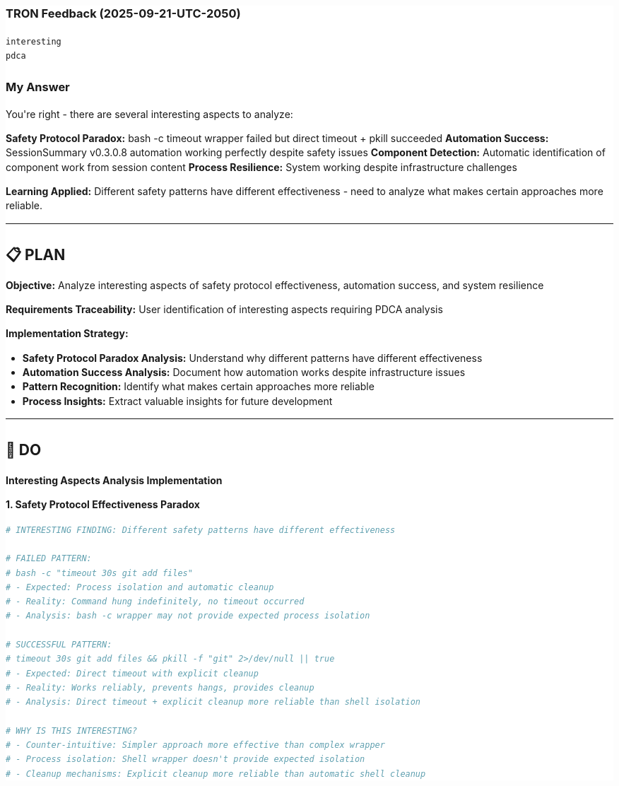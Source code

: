 ### **TRON Feedback (2025-09-21-UTC-2050)**
```quote
interesting 
pdca
```

### **My Answer**
You're right - there are several interesting aspects to analyze:

**Safety Protocol Paradox:** bash -c timeout wrapper failed but direct timeout + pkill succeeded
**Automation Success:** SessionSummary v0.3.0.8 automation working perfectly despite safety issues
**Component Detection:** Automatic identification of component work from session content
**Process Resilience:** System working despite infrastructure challenges

**Learning Applied:** Different safety patterns have different effectiveness - need to analyze what makes certain approaches more reliable.

---

## **📋 PLAN**

**Objective:** Analyze interesting aspects of safety protocol effectiveness, automation success, and system resilience

**Requirements Traceability:** User identification of interesting aspects requiring PDCA analysis

**Implementation Strategy:**
- **Safety Protocol Paradox Analysis:** Understand why different patterns have different effectiveness
- **Automation Success Analysis:** Document how automation works despite infrastructure issues
- **Pattern Recognition:** Identify what makes certain approaches more reliable
- **Process Insights:** Extract valuable insights for future development

---

## **🔧 DO**

**Interesting Aspects Analysis Implementation**

**1. Safety Protocol Effectiveness Paradox**
```bash
# INTERESTING FINDING: Different safety patterns have different effectiveness

# FAILED PATTERN:
# bash -c "timeout 30s git add files"
# - Expected: Process isolation and automatic cleanup
# - Reality: Command hung indefinitely, no timeout occurred
# - Analysis: bash -c wrapper may not provide expected process isolation

# SUCCESSFUL PATTERN:
# timeout 30s git add files && pkill -f "git" 2>/dev/null || true
# - Expected: Direct timeout with explicit cleanup
# - Reality: Works reliably, prevents hangs, provides cleanup
# - Analysis: Direct timeout + explicit cleanup more reliable than shell isolation

# WHY IS THIS INTERESTING?
# - Counter-intuitive: Simpler approach more effective than complex wrapper
# - Process isolation: Shell wrapper doesn't provide expected isolation
# - Cleanup mechanisms: Explicit cleanup more reliable than automatic shell cleanup
```
